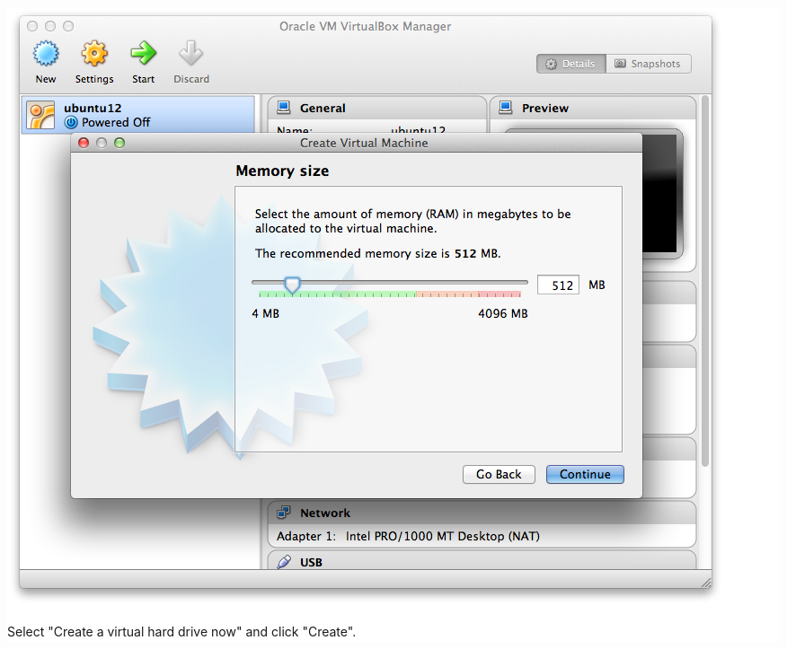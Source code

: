 ![VirtualBox 3](/images/1_virtualbox_3.png)

Select "Create a virtual hard drive now" and click "Create".
